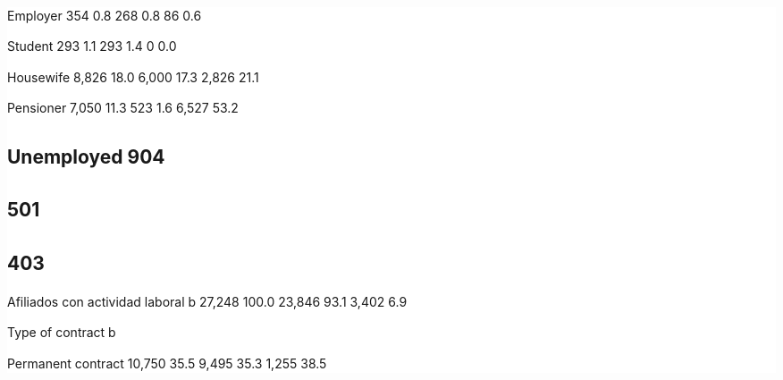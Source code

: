 Employer 
354 
0.8 
268 
0.8 
86 
0.6 

Student 
293 
1.1 
293 
1.4 
0 
0.0 

Housewife 
8,826 
18.0 
6,000 
17.3 
2,826 
21.1 

Pensioner 
7,050 
11.3 
523 
1.6 
6,527 
53.2 

Unemployed 
904 
-
501 
-
403 
-

Afiliados con actividad laboral b 
27,248 
100.0 
23,846 
93.1 
3,402 
6.9 

Type of contract b 

Permanent contract 
10,750 
35.5 
9,495 
35.3 
1,255 
38.5 
